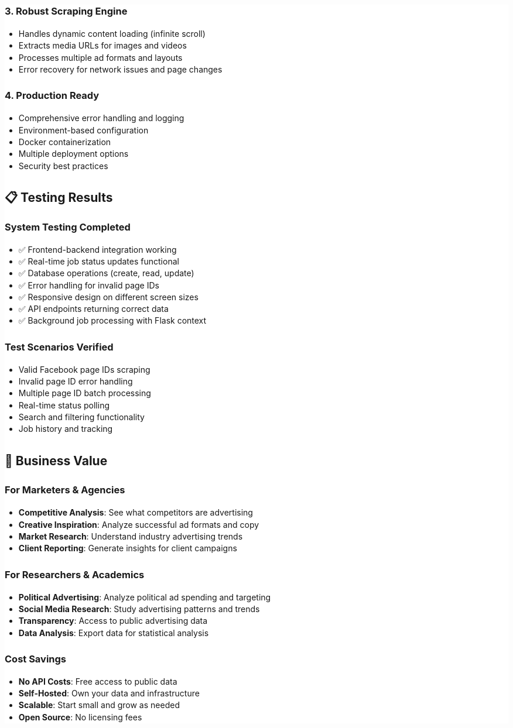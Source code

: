 ### 3. Robust Scraping Engine
- Handles dynamic content loading (infinite scroll)
- Extracts media URLs for images and videos
- Processes multiple ad formats and layouts
- Error recovery for network issues and page changes

### 4. Production Ready
- Comprehensive error handling and logging
- Environment-based configuration
- Docker containerization
- Multiple deployment options
- Security best practices

## 📋 Testing Results

### System Testing Completed
- ✅ Frontend-backend integration working
- ✅ Real-time job status updates functional
- ✅ Database operations (create, read, update)
- ✅ Error handling for invalid page IDs
- ✅ Responsive design on different screen sizes
- ✅ API endpoints returning correct data
- ✅ Background job processing with Flask context

### Test Scenarios Verified
- Valid Facebook page IDs scraping
- Invalid page ID error handling
- Multiple page ID batch processing
- Real-time status polling
- Search and filtering functionality
- Job history and tracking

## 🎯 Business Value

### For Marketers & Agencies
- **Competitive Analysis**: See what competitors are advertising
- **Creative Inspiration**: Analyze successful ad formats and copy
- **Market Research**: Understand industry advertising trends
- **Client Reporting**: Generate insights for client campaigns

### For Researchers & Academics
- **Political Advertising**: Analyze political ad spending and targeting
- **Social Media Research**: Study advertising patterns and trends
- **Transparency**: Access to public advertising data
- **Data Analysis**: Export data for statistical analysis

### Cost Savings
- **No API Costs**: Free access to public data
- **Self-Hosted**: Own your data and infrastructure
- **Scalable**: Start small and grow as needed
- **Open Source**: No licensing fees
